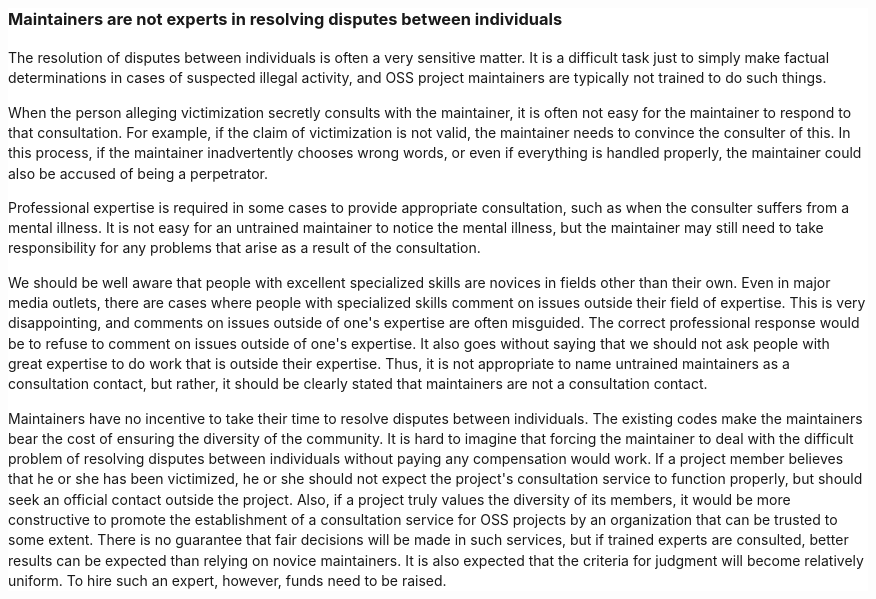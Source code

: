 ### Maintainers are not experts in resolving disputes between individuals

The resolution of disputes between individuals is often a very
sensitive matter. It is a difficult task just to simply make factual
determinations in cases of suspected illegal activity, and OSS project
maintainers are typically not trained to do such things.

When the person alleging victimization secretly consults with the
maintainer, it is often not easy for the maintainer to respond to that
consultation. For example, if the claim of victimization is not valid,
the maintainer needs to convince the consulter of this. In this
process, if the maintainer inadvertently chooses wrong words, or even
if everything is handled properly, the maintainer could also be
accused of being a perpetrator.

Professional expertise is required in some cases to provide
appropriate consultation, such as when the consulter suffers from a
mental illness. It is not easy for an untrained maintainer to notice
the mental illness, but the maintainer may still need to take
responsibility for any problems that arise as a result of the
consultation.

We should be well aware that people with excellent specialized skills
are novices in fields other than their own. Even in major media
outlets, there are cases where people with specialized skills comment
on issues outside their field of expertise. This is very
disappointing, and comments on issues outside of one's expertise are
often misguided. The correct professional response would be to refuse
to comment on issues outside of one's expertise. It also goes without
saying that we should not ask people with great expertise to do work
that is outside their expertise. Thus, it is not appropriate to name
untrained maintainers as a consultation contact, but rather, it should
be clearly stated that maintainers are not a consultation contact.

Maintainers have no incentive to take their time to resolve disputes
between individuals. The existing codes make the maintainers bear the
cost of ensuring the diversity of the community. It is hard to imagine
that forcing the maintainer to deal with the difficult problem of
resolving disputes between individuals without paying any compensation
would work. If a project member believes that he or she has been
victimized, he or she should not expect the project's consultation
service to function properly, but should seek an official contact
outside the project. Also, if a project truly values the diversity of
its members, it would be more constructive to promote the
establishment of a consultation service for OSS projects by an
organization that can be trusted to some extent. There is no guarantee
that fair decisions will be made in such services, but if trained
experts are consulted, better results can be expected than relying on
novice maintainers. It is also expected that the criteria for judgment
will become relatively uniform. To hire such an expert, however, funds
need to be raised.

